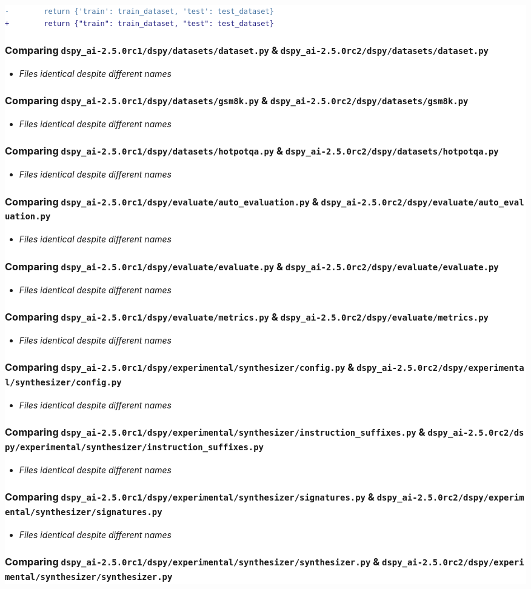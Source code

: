 ```diff
-        return {'train': train_dataset, 'test': test_dataset}
+        return {"train": train_dataset, "test": test_dataset}
```

### Comparing `dspy_ai-2.5.0rc1/dspy/datasets/dataset.py` & `dspy_ai-2.5.0rc2/dspy/datasets/dataset.py`

 * *Files identical despite different names*

### Comparing `dspy_ai-2.5.0rc1/dspy/datasets/gsm8k.py` & `dspy_ai-2.5.0rc2/dspy/datasets/gsm8k.py`

 * *Files identical despite different names*

### Comparing `dspy_ai-2.5.0rc1/dspy/datasets/hotpotqa.py` & `dspy_ai-2.5.0rc2/dspy/datasets/hotpotqa.py`

 * *Files identical despite different names*

### Comparing `dspy_ai-2.5.0rc1/dspy/evaluate/auto_evaluation.py` & `dspy_ai-2.5.0rc2/dspy/evaluate/auto_evaluation.py`

 * *Files identical despite different names*

### Comparing `dspy_ai-2.5.0rc1/dspy/evaluate/evaluate.py` & `dspy_ai-2.5.0rc2/dspy/evaluate/evaluate.py`

 * *Files identical despite different names*

### Comparing `dspy_ai-2.5.0rc1/dspy/evaluate/metrics.py` & `dspy_ai-2.5.0rc2/dspy/evaluate/metrics.py`

 * *Files identical despite different names*

### Comparing `dspy_ai-2.5.0rc1/dspy/experimental/synthesizer/config.py` & `dspy_ai-2.5.0rc2/dspy/experimental/synthesizer/config.py`

 * *Files identical despite different names*

### Comparing `dspy_ai-2.5.0rc1/dspy/experimental/synthesizer/instruction_suffixes.py` & `dspy_ai-2.5.0rc2/dspy/experimental/synthesizer/instruction_suffixes.py`

 * *Files identical despite different names*

### Comparing `dspy_ai-2.5.0rc1/dspy/experimental/synthesizer/signatures.py` & `dspy_ai-2.5.0rc2/dspy/experimental/synthesizer/signatures.py`

 * *Files identical despite different names*

### Comparing `dspy_ai-2.5.0rc1/dspy/experimental/synthesizer/synthesizer.py` & `dspy_ai-2.5.0rc2/dspy/experimental/synthesizer/synthesizer.py`
